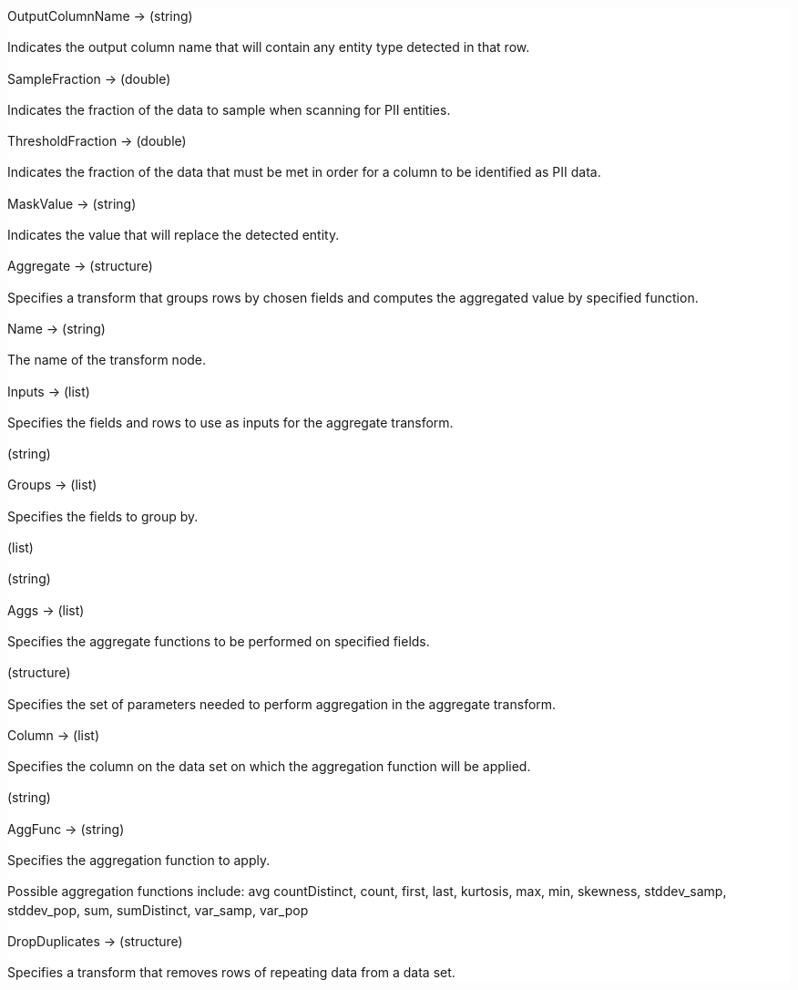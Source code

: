 OutputColumnName -> (string)

Indicates the output column name that will contain any entity type detected in that row.

SampleFraction -> (double)

Indicates the fraction of the data to sample when scanning for PII entities.

ThresholdFraction -> (double)

Indicates the fraction of the data that must be met in order for a column to be identified as PII data.

MaskValue -> (string)

Indicates the value that will replace the detected entity.

Aggregate -> (structure)

Specifies a transform that groups rows by chosen fields and computes the aggregated value by specified function.

Name -> (string)

The name of the transform node.

Inputs -> (list)

Specifies the fields and rows to use as inputs for the aggregate transform.

(string)

Groups -> (list)

Specifies the fields to group by.

(list)

(string)

Aggs -> (list)

Specifies the aggregate functions to be performed on specified fields.

(structure)

Specifies the set of parameters needed to perform aggregation in the aggregate transform.

Column -> (list)

Specifies the column on the data set on which the aggregation function will be applied.

(string)

AggFunc -> (string)

Specifies the aggregation function to apply.

Possible aggregation functions include: avg countDistinct, count, first, last, kurtosis, max, min, skewness, stddev_samp, stddev_pop, sum, sumDistinct, var_samp, var_pop

DropDuplicates -> (structure)

Specifies a transform that removes rows of repeating data from a data set.
